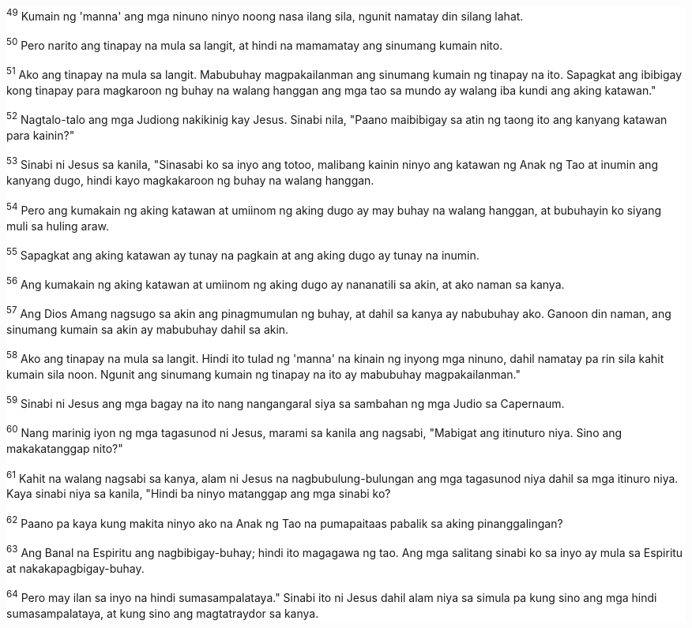 <sup>49</sup>
Kumain ng 'manna' ang mga ninuno ninyo noong nasa ilang sila, ngunit namatay din silang lahat. 

<sup>50</sup>
Pero narito ang tinapay na mula sa langit, at hindi na mamamatay ang sinumang kumain nito. 

<sup>51</sup>
Ako ang tinapay na mula sa langit. Mabubuhay magpakailanman ang sinumang kumain ng tinapay na ito. Sapagkat ang ibibigay kong tinapay para magkaroon ng buhay na walang hanggan ang mga tao sa mundo ay walang iba kundi ang aking katawan." 

<sup>52</sup>
Nagtalo-talo ang mga Judiong nakikinig kay Jesus. Sinabi nila, "Paano maibibigay sa atin ng taong ito ang kanyang katawan para kainin?" 

<sup>53</sup>
Sinabi ni Jesus sa kanila, "Sinasabi ko sa inyo ang totoo, malibang kainin ninyo ang katawan ng Anak ng Tao at inumin ang kanyang dugo, hindi kayo magkakaroon ng buhay na walang hanggan. 

<sup>54</sup>
Pero ang kumakain ng aking katawan at umiinom ng aking dugo ay may buhay na walang hanggan, at bubuhayin ko siyang muli sa huling araw. 

<sup>55</sup>
Sapagkat ang aking katawan ay tunay na pagkain at ang aking dugo ay tunay na inumin. 

<sup>56</sup>
Ang kumakain ng aking katawan at umiinom ng aking dugo ay nananatili sa akin, at ako naman sa kanya. 

<sup>57</sup>
Ang Dios Amang nagsugo sa akin ang pinagmumulan ng buhay, at dahil sa kanya ay nabubuhay ako. Ganoon din naman, ang sinumang kumain sa akin ay mabubuhay dahil sa akin. 

<sup>58</sup>
Ako ang tinapay na mula sa langit. Hindi ito tulad ng 'manna' na kinain ng inyong mga ninuno, dahil namatay pa rin sila kahit kumain sila noon. Ngunit ang sinumang kumain ng tinapay na ito ay mabubuhay magpakailanman." 

<sup>59</sup>
Sinabi ni Jesus ang mga bagay na ito nang nangangaral siya sa sambahan ng mga Judio sa Capernaum.

<sup>60</sup>
Nang marinig iyon ng mga tagasunod ni Jesus, marami sa kanila ang nagsabi, "Mabigat ang itinuturo niya. Sino ang makakatanggap nito?" 

<sup>61</sup>
Kahit na walang nagsabi sa kanya, alam ni Jesus na nagbubulung-bulungan ang mga tagasunod niya dahil sa mga itinuro niya. Kaya sinabi niya sa kanila, "Hindi ba ninyo matanggap ang mga sinabi ko? 

<sup>62</sup>
Paano pa kaya kung makita ninyo ako na Anak ng Tao na pumapaitaas pabalik sa aking pinanggalingan? 

<sup>63</sup>
Ang Banal na Espiritu ang nagbibigay-buhay; hindi ito magagawa ng tao. Ang mga salitang sinabi ko sa inyo ay mula sa Espiritu at nakakapagbigay-buhay. 

<sup>64</sup>
Pero may ilan sa inyo na hindi sumasampalataya." Sinabi ito ni Jesus dahil alam niya sa simula pa kung sino ang mga hindi sumasampalataya, at kung sino ang magtatraydor sa kanya. 

